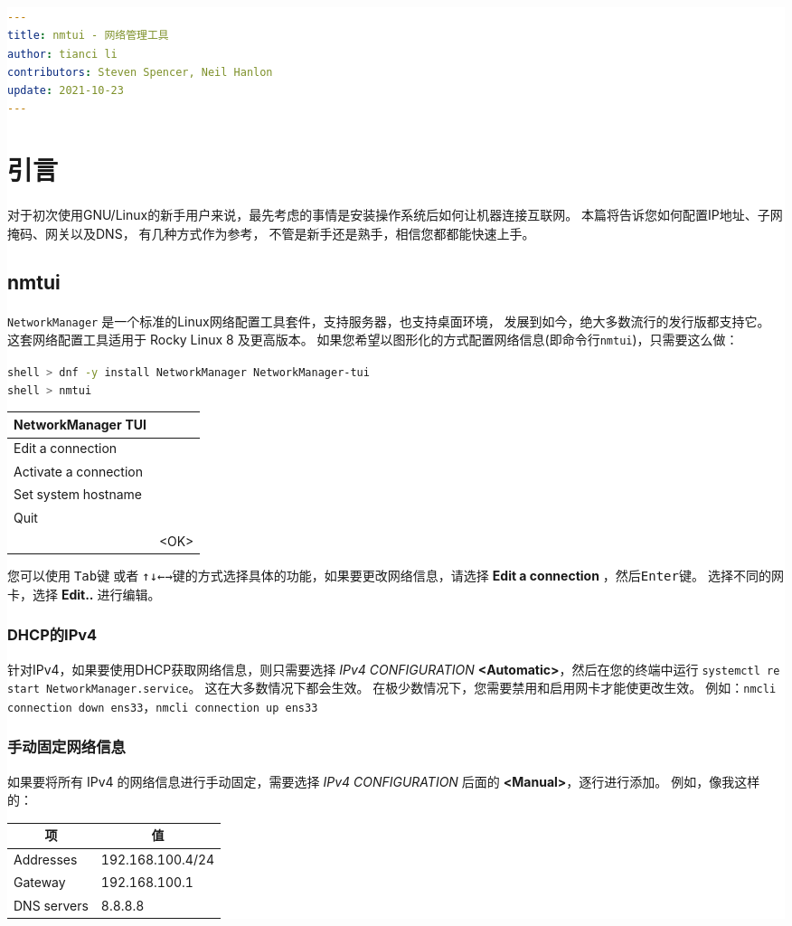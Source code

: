 ```yaml
---
title: nmtui - 网络管理工具
author: tianci li
contributors: Steven Spencer, Neil Hanlon
update: 2021-10-23
---
```


# 引言

对于初次使用GNU/Linux的新手用户来说，最先考虑的事情是安装操作系统后如何让机器连接互联网。 本篇将告诉您如何配置IP地址、子网掩码、网关以及DNS， 有几种方式作为参考， 不管是新手还是熟手，相信您都都能快速上手。

## nmtui

`NetworkManager` 是一个标准的Linux网络配置工具套件，支持服务器，也支持桌面环境， 发展到如今，绝大多数流行的发行版都支持它。 这套网络配置工具适用于 Rocky Linux 8 及更高版本。 如果您希望以图形化的方式配置网络信息(即命令行`nmtui`)，只需要这么做：

```bash
shell > dnf -y install NetworkManager NetworkManager-tui
shell > nmtui
```

| NetworkManager TUI    |          |
| --------------------- | -------- |
| Edit a connection     |          |
| Activate a connection |          |
| Set system hostname   |          |
| Quit                  |          |
|                       | \<OK\> |

您可以使用 <kbd>Tab</kbd>键 或者 <kbd>↑</kbd><kbd>↓</kbd><kbd>←</kbd><kbd>→</kbd>键的方式选择具体的功能，如果要更改网络信息，请选择 **Edit a connection** ，然后<kbd>Enter</kbd>键。 选择不同的网卡，选择 **Edit..** 进行编辑。

### DHCP的IPv4

针对IPv4，如果要使用DHCP获取网络信息，则只需要选择 *IPv4 CONFIGURATION* **&lt;Automatic&gt;**，然后在您的终端中运行 `systemctl restart NetworkManager.service`。 这在大多数情况下都会生效。 在极少数情况下，您需要禁用和启用网卡才能使更改生效。 例如：`nmcli connection down ens33`，`nmcli connection up ens33`


### 手动固定网络信息

如果要将所有 IPv4 的网络信息进行手动固定，需要选择 *IPv4 CONFIGURATION* 后面的 **&lt;Manual&gt;**，逐行进行添加。 例如，像我这样的：

| 项           | 值                |
| ----------- | ---------------- |
| Addresses   | 192.168.100.4/24 |
| Gateway     | 192.168.100.1    |
| DNS servers | 8.8.8.8          |
